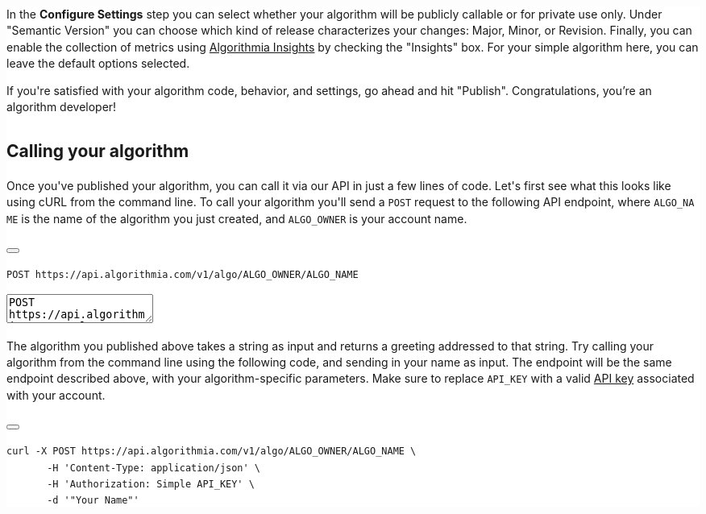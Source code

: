 In the **Configure Settings** step you can select whether your algorithm will be publicly callable or for private use only. Under "Semantic Version" you can choose which kind of release characterizes your changes: Major, Minor, or Revision. Finally, you can enable the collection of metrics using <a href="{{site.baseurl}}/algorithmia-enterprise/algorithmia-insights">Algorithmia Insights</a> by checking the "Insights" box. For your simple algorithm here, you can leave the default options selected.

If you're satisfied with your algorithm code, behavior, and settings, go ahead and hit "Publish". Congratulations, you’re an algorithm developer!

## Calling your algorithm

Once you've published your algorithm, you can call it via our API in just a few lines of code. Let's first see what this looks like using cURL from the command line. To call your algorithm you'll send a `POST` request to the following API endpoint, where `ALGO_NAME` is the name of the algorithm you just created, and `ALGO_OWNER` is your account name.

<div ng-controller="GettingStartedControl" ng-init="setCardContent('YOUR_USERNAME')" class="gs-code-container">
  <div class="code-toolbar ph-16 pv-8 text-right">
    <button type="button" class="btn btn-flat text-light-primary copy-btn" ng-click="copyCode('api')">
      <i class="fa fa-copy"></i>
    </button>
  </div>

  <div class="tab-pane code__pane gs-pane" ng-cloak>
  <pre class="getting-started-code"><code class="demo-code-sample hljs bash">POST https://api.algorithmia.com/v1/algo/ALGO_OWNER/ALGO_NAME</code></pre>

<textarea id="api-copy-text" class="copy-text curl">POST https://api.algorithmia.com/v1/algo/ALGO_OWNER/ALGO_NAME</textarea>

  </div>
</div>

The algorithm you published above takes a string as input and returns a greeting addressed to that string. Try calling your algorithm from the command line using the following code, and sending in your name as input. The endpoint will be the same endpoint described above, with your algorithm-specific parameters. Make sure to replace `API_KEY` with a valid [API key](/platform/customizing-api-keys) associated with your account.

<div ng-controller="GettingStartedControl" ng-init="setCardContent('YOUR_USERNAME')" class="gs-code-container">
  <div class="code-toolbar ph-16 pv-8 text-right">
    <button type="button" class="btn btn-flat text-light-primary copy-btn" ng-click="copyCode('curl')">
      <i class="fa fa-copy"></i>
    </button>
  </div>

  <div class="tab-pane code__pane gs-pane" ng-cloak>
  <pre class="getting-started-code"><code class="demo-code-sample hljs bash">curl -X POST https://api.algorithmia.com/v1/algo/ALGO_OWNER/ALGO_NAME \
       -H <span class="hljs-string">'Content-Type: application/json'</span> \
       -H <span class="hljs-string">'Authorization: Simple API_KEY'</span> \
       -d <span class="hljs-string">'"Your Name"'</span></code></pre>

